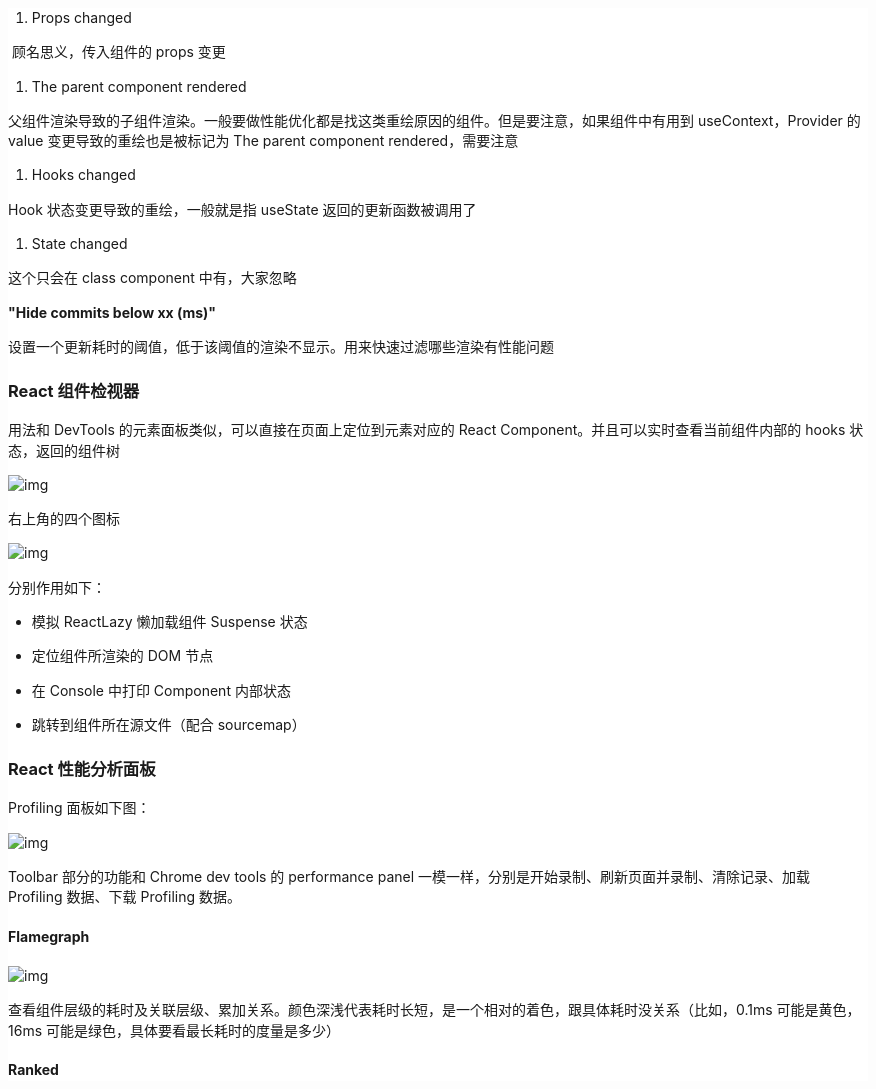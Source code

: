 1. Props changed

​     顾名思义，传入组件的 props 变更

1. The parent component rendered

父组件渲染导致的子组件渲染。一般要做性能优化都是找这类重绘原因的组件。但是要注意，如果组件中有用到 useContext，Provider 的 value 变更导致的重绘也是被标记为 The parent component rendered，需要注意

1. Hooks changed

Hook 状态变更导致的重绘，一般就是指 useState 返回的更新函数被调用了

1. State changed

这个只会在 class component 中有，大家忽略



**"Hide commits below xx (ms)"**

设置一个更新耗时的阈值，低于该阈值的渲染不显示。用来快速过滤哪些渲染有性能问题

### React 组件检视器

用法和 DevTools 的元素面板类似，可以直接在页面上定位到元素对应的 React Component。并且可以实时查看当前组件内部的 hooks 状态，返回的组件树

![img](https://bytedance.feishu.cn/space/api/box/stream/download/asynccode/?code=MWZlOWZkMmQxMzY4M2VkYTg0OWQ0MGM5Y2Q3YTU4MjVfUUpIaWtRVUpENnNSa0h3VExwOGxxQ3pSM0xhbHNabUJfVG9rZW46Ym94Y25SSloxVGUyZ3VzNjBCUEpma1QzdUliXzE2NDQ0MjI2MzQ6MTY0NDQyNjIzNF9WNA)

右上角的四个图标

![img](https://bytedance.feishu.cn/space/api/box/stream/download/asynccode/?code=ODI3OTdlMjEwZjYyNWNkZWFmNzIyN2EzZWIwNDIyNTlfaG12Z1gwM1V1eG5QeERuYUZTd25vdXFMOHZBekFLRGVfVG9rZW46Ym94Y25rMnB5aW1uQjhueEd4MndQcnJWZWtoXzE2NDQ0MjI2MzQ6MTY0NDQyNjIzNF9WNA)

分别作用如下：

- 模拟 ReactLazy 懒加载组件 Suspense 状态

- 定位组件所渲染的 DOM 节点

- 在 Console 中打印 Component 内部状态

- 跳转到组件所在源文件（配合 sourcemap）

### React 性能分析面板

Profiling 面板如下图：

![img](https://bytedance.feishu.cn/space/api/box/stream/download/asynccode/?code=MjlmMzE1ZWZiOGMzNWE4YzA0YTc5YTMxMmI2ZjI1MjNfVzNZeXV4UHp2YmdvSmhLMkhPcWloU2FHWERZS09HU0lfVG9rZW46Ym94Y25ZN1BPaTkzYmJXTHNieTdBaTlva29kXzE2NDQ0MjI2MzQ6MTY0NDQyNjIzNF9WNA)

Toolbar 部分的功能和 Chrome dev tools 的 performance panel 一模一样，分别是开始录制、刷新页面并录制、清除记录、加载 Profiling 数据、下载 Profiling 数据。

#### Flamegraph

![img](https://bytedance.feishu.cn/space/api/box/stream/download/asynccode/?code=YzliMTE3OWExMWViNzg4NTA4MDY0NmIwYmJiZTgyZTdfYTNjSldGY3lZNG1rc2U2REZzTGlzcldlS3hScTlQZXVfVG9rZW46Ym94Y250d01YN1NtMjBGekUzakdoWjFRS1JWXzE2NDQ0MjI2MzQ6MTY0NDQyNjIzNF9WNA)

查看组件层级的耗时及关联层级、累加关系。颜色深浅代表耗时长短，是一个相对的着色，跟具体耗时没关系（比如，0.1ms 可能是黄色，16ms 可能是绿色，具体要看最长耗时的度量是多少）

#### Ranked
